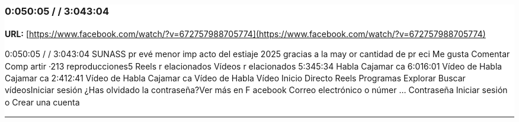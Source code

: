 
### 0:050:05 /  / 3:043:04

**URL:** [https://www.facebook.com/watch/?v=672757988705774](https://www.facebook.com/watch/?v=672757988705774)

0:050:05 /  / 3:043:04
SUNASS pr evé menor imp acto del estiaje 2025 gracias a la may or cantidad de pr eci
Me gusta
 Comentar
 Comp artir ·213 reproducciones5
Reels r elacionados
Vídeos r elacionados
5:345:34
 Habla Cajamar ca
6:016:01
Vídeo de Habla Cajamar ca
2:412:41
Vídeo de Habla Cajamar ca
 Vídeo de Habla
Vídeo Inicio Directo Reels Programas Explorar Buscar vídeosIniciar sesión
¿Has olvidado la contraseña?Ver más en F acebook
Correo electrónico o númer …
Contraseña
Iniciar sesión
o
Crear una cuenta

---

